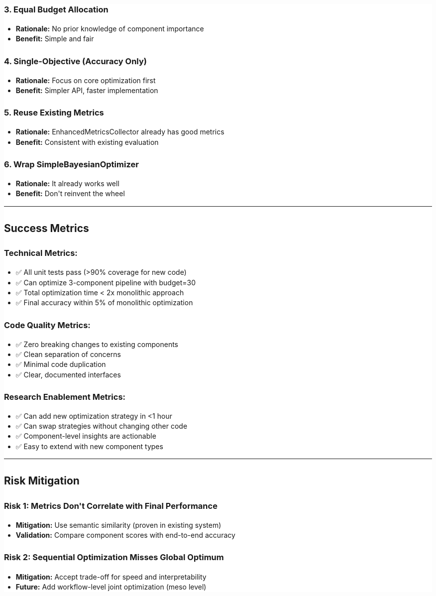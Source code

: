 ### 3. Equal Budget Allocation
- **Rationale:** No prior knowledge of component importance
- **Benefit:** Simple and fair

### 4. Single-Objective (Accuracy Only)
- **Rationale:** Focus on core optimization first
- **Benefit:** Simpler API, faster implementation

### 5. Reuse Existing Metrics
- **Rationale:** EnhancedMetricsCollector already has good metrics
- **Benefit:** Consistent with existing evaluation

### 6. Wrap SimpleBayesianOptimizer
- **Rationale:** It already works well
- **Benefit:** Don't reinvent the wheel

---

## Success Metrics

### Technical Metrics:
- ✅ All unit tests pass (>90% coverage for new code)
- ✅ Can optimize 3-component pipeline with budget=30
- ✅ Total optimization time < 2x monolithic approach
- ✅ Final accuracy within 5% of monolithic optimization

### Code Quality Metrics:
- ✅ Zero breaking changes to existing components
- ✅ Clean separation of concerns
- ✅ Minimal code duplication
- ✅ Clear, documented interfaces

### Research Enablement Metrics:
- ✅ Can add new optimization strategy in <1 hour
- ✅ Can swap strategies without changing other code
- ✅ Component-level insights are actionable
- ✅ Easy to extend with new component types

---

## Risk Mitigation

### Risk 1: Metrics Don't Correlate with Final Performance
- **Mitigation:** Use semantic similarity (proven in existing system)
- **Validation:** Compare component scores with end-to-end accuracy

### Risk 2: Sequential Optimization Misses Global Optimum
- **Mitigation:** Accept trade-off for speed and interpretability
- **Future:** Add workflow-level joint optimization (meso level)
